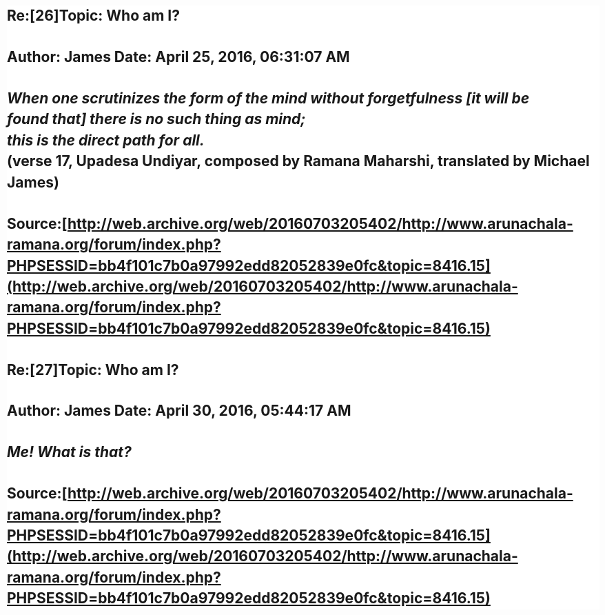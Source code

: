 
## Re:[26]Topic:  Who am I?  
Author: James               Date: April 25, 2016, 06:31:07 AM  
---  
_When one scrutinizes the form of the mind without forgetfulness [it will be  
found that] there is no such thing as mind;   
this is the direct path for all._   
(verse 17, Upadesa Undiyar, composed by Ramana Maharshi, translated by Michael  
James)
 ---  
Source:[http://web.archive.org/web/20160703205402/http://www.arunachala-ramana.org/forum/index.php?PHPSESSID=bb4f101c7b0a97992edd82052839e0fc&topic=8416.15](http://web.archive.org/web/20160703205402/http://www.arunachala-ramana.org/forum/index.php?PHPSESSID=bb4f101c7b0a97992edd82052839e0fc&topic=8416.15)   
---  

## Re:[27]Topic:  Who am I?  
Author: James               Date: April 30, 2016, 05:44:17 AM  
---  
_Me! What is that?_
 ---  
Source:[http://web.archive.org/web/20160703205402/http://www.arunachala-ramana.org/forum/index.php?PHPSESSID=bb4f101c7b0a97992edd82052839e0fc&topic=8416.15](http://web.archive.org/web/20160703205402/http://www.arunachala-ramana.org/forum/index.php?PHPSESSID=bb4f101c7b0a97992edd82052839e0fc&topic=8416.15)   
---  

